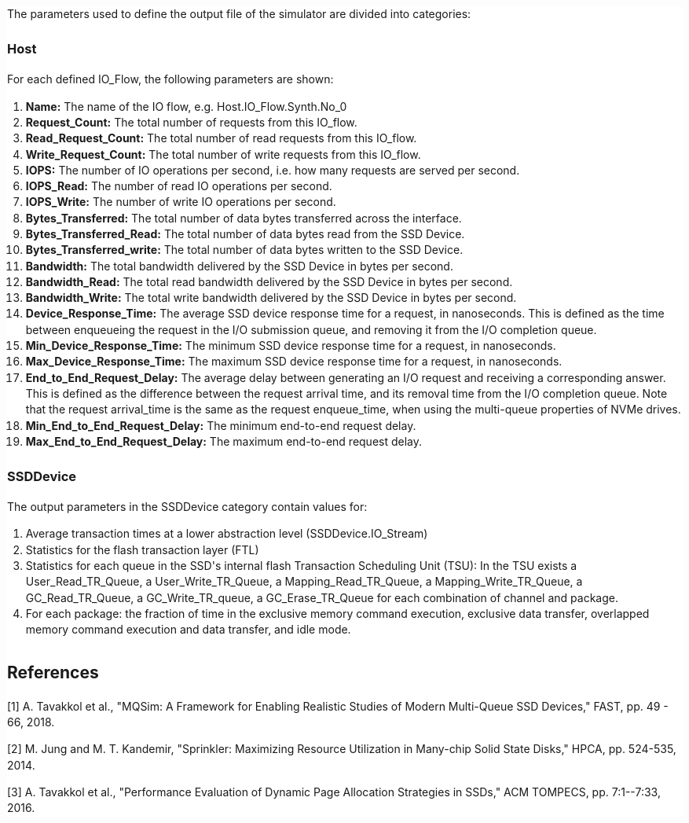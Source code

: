 The parameters used to define the output file of the simulator are divided into categories:

### Host
For each defined IO_Flow, the following parameters are shown:
1. **Name:** The name of the IO flow, e.g. Host.IO_Flow.Synth.No_0
2. **Request_Count:** The total number of requests from this IO_flow.
3. **Read_Request_Count:** The total number of read requests from this IO_flow.
4. **Write_Request_Count:** The total number of write requests from this IO_flow.
5. **IOPS:** The number of IO operations per second, i.e. how many requests are served per second.
6. **IOPS_Read:** The number of read IO operations per second.
7. **IOPS_Write:** The number of write IO operations per second.
8. **Bytes_Transferred:** The total number of data bytes transferred across the interface.
9. **Bytes_Transferred_Read:** The total number of data bytes read from the SSD Device.
10. **Bytes_Transferred_write:** The total number of data bytes written to the SSD Device.
11. **Bandwidth:** The total bandwidth delivered by the SSD Device in bytes per second.
12. **Bandwidth_Read:** The total read bandwidth delivered by the SSD Device in bytes per second.
13. **Bandwidth_Write:** The total write bandwidth delivered by the SSD Device in bytes per second.
14. **Device_Response_Time:** The average SSD device response time for a request, in nanoseconds. This is defined as the time between enqueueing the request in the I/O submission queue, and removing it from the I/O completion queue.
15. **Min_Device_Response_Time:** The minimum SSD device response time for a request, in nanoseconds. 
16. **Max_Device_Response_Time:** The maximum SSD device response time for a request, in nanoseconds.
17. **End_to_End_Request_Delay:** The average delay between generating an I/O request and receiving a corresponding answer. This is defined as the difference between the request arrival time, and its removal time from the I/O completion queue. Note that the request arrival_time is the same as the request enqueue_time, when using the multi-queue properties of NVMe drives.
18. **Min_End_to_End_Request_Delay:** The minimum end-to-end request delay.
19. **Max_End_to_End_Request_Delay:** The maximum end-to-end request delay.

### SSDDevice
The output parameters in the SSDDevice category contain values for:
1. Average transaction times at a lower abstraction level (SSDDevice.IO_Stream)
2. Statistics for the flash transaction layer (FTL)
3. Statistics for each queue in the SSD's internal flash Transaction Scheduling Unit (TSU): In the TSU exists a User_Read_TR_Queue, a User_Write_TR_Queue, a Mapping_Read_TR_Queue, a Mapping_Write_TR_Queue, a GC_Read_TR_Queue, a GC_Write_TR_queue, a GC_Erase_TR_Queue for each combination of channel and package.
4. For each package: the fraction of time in the exclusive memory command execution, exclusive data transfer, overlapped memory command execution and data transfer, and idle mode.


## References
[1] A. Tavakkol et al., "MQSim: A Framework for Enabling Realistic Studies of Modern Multi-Queue SSD Devices," FAST, pp. 49 - 66, 2018.

[2] M. Jung and M. T. Kandemir, "Sprinkler: Maximizing Resource Utilization in Many-chip Solid State Disks," HPCA, pp. 524-535, 2014.

[3] A. Tavakkol  et al., "Performance Evaluation of Dynamic Page Allocation Strategies in SSDs," ACM TOMPECS, pp. 7:1--7:33, 2016.
